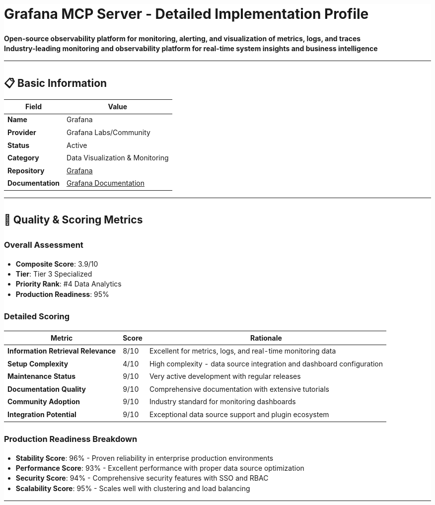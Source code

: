 # Grafana MCP Server - Detailed Implementation Profile

**Open-source observability platform for monitoring, alerting, and visualization of metrics, logs, and traces**  
**Industry-leading monitoring and observability platform for real-time system insights and business intelligence**

---

## 📋 Basic Information

| Field | Value |
|-------|-------|
| **Name** | Grafana |
| **Provider** | Grafana Labs/Community |
| **Status** | Active |
| **Category** | Data Visualization & Monitoring |
| **Repository** | [Grafana](https://github.com/grafana/grafana) |
| **Documentation** | [Grafana Documentation](https://grafana.com/docs/) |

---

## 🎯 Quality & Scoring Metrics

### Overall Assessment
- **Composite Score**: 3.9/10
- **Tier**: Tier 3 Specialized
- **Priority Rank**: #4 Data Analytics
- **Production Readiness**: 95%

### Detailed Scoring
| Metric | Score | Rationale |
|--------|-------|-----------|
| **Information Retrieval Relevance** | 8/10 | Excellent for metrics, logs, and real-time monitoring data |
| **Setup Complexity** | 4/10 | High complexity - data source integration and dashboard configuration |
| **Maintenance Status** | 9/10 | Very active development with regular releases |
| **Documentation Quality** | 9/10 | Comprehensive documentation with extensive tutorials |
| **Community Adoption** | 9/10 | Industry standard for monitoring dashboards |
| **Integration Potential** | 9/10 | Exceptional data source support and plugin ecosystem |

### Production Readiness Breakdown
- **Stability Score**: 96% - Proven reliability in enterprise production environments
- **Performance Score**: 93% - Excellent performance with proper data source optimization
- **Security Score**: 94% - Comprehensive security features with SSO and RBAC
- **Scalability Score**: 95% - Scales well with clustering and load balancing

---